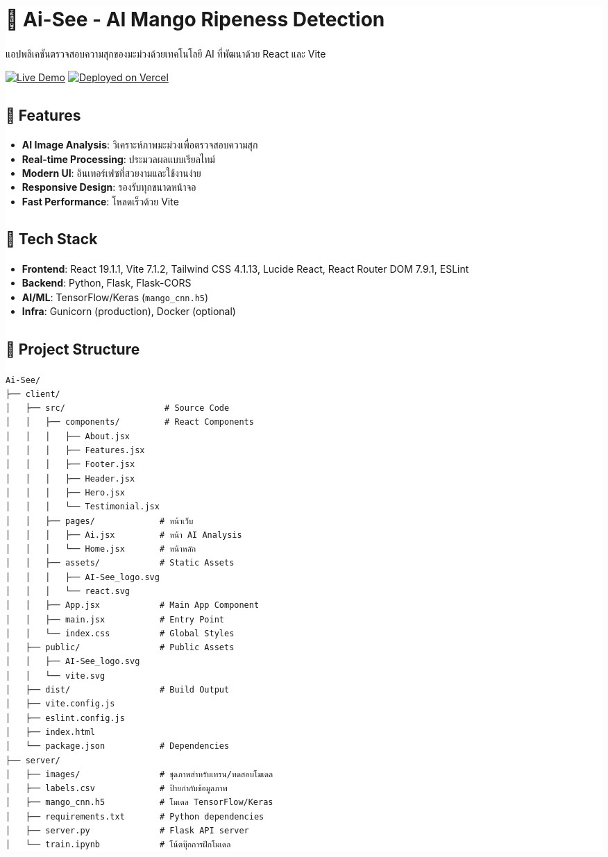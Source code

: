 # 🥭 Ai-See - AI Mango Ripeness Detection

แอปพลิเคชันตรวจสอบความสุกของมะม่วงด้วยเทคโนโลยี AI ที่พัฒนาด้วย React และ Vite

[![Live Demo](https://img.shields.io/badge/Live%20Demo-Visit%20Now-green?style=for-the-badge&logo=vercel)](https://ai-see.vercel.app/)
[![Deployed on Vercel](https://img.shields.io/badge/Deployed%20on-Vercel-black?style=for-the-badge&logo=vercel)](https://ai-see.vercel.app/)

## 🌟 Features

- **AI Image Analysis**: วิเคราะห์ภาพมะม่วงเพื่อตรวจสอบความสุก
- **Real-time Processing**: ประมวลผลแบบเรียลไทม์
- **Modern UI**: อินเทอร์เฟซที่สวยงามและใช้งานง่าย
- **Responsive Design**: รองรับทุกขนาดหน้าจอ
- **Fast Performance**: โหลดเร็วด้วย Vite

## 🚀 Tech Stack

- **Frontend**: React 19.1.1, Vite 7.1.2, Tailwind CSS 4.1.13, Lucide React, React Router DOM 7.9.1, ESLint
- **Backend**: Python, Flask, Flask-CORS
- **AI/ML**: TensorFlow/Keras (`mango_cnn.h5`)
- **Infra**: Gunicorn (production), Docker (optional)

## 📁 Project Structure

```
Ai-See/
├── client/
│   ├── src/                    # Source Code
│   │   ├── components/         # React Components
│   │   │   ├── About.jsx
│   │   │   ├── Features.jsx
│   │   │   ├── Footer.jsx
│   │   │   ├── Header.jsx
│   │   │   ├── Hero.jsx
│   │   │   └── Testimonial.jsx
│   │   ├── pages/             # หน้าเว็บ
│   │   │   ├── Ai.jsx         # หน้า AI Analysis
│   │   │   └── Home.jsx       # หน้าหลัก
│   │   ├── assets/            # Static Assets
│   │   │   ├── AI-See_logo.svg
│   │   │   └── react.svg
│   │   ├── App.jsx            # Main App Component
│   │   ├── main.jsx           # Entry Point
│   │   └── index.css          # Global Styles
│   ├── public/                # Public Assets
│   │   ├── AI-See_logo.svg
│   │   └── vite.svg
│   ├── dist/                  # Build Output
│   ├── vite.config.js
│   ├── eslint.config.js
│   ├── index.html
│   └── package.json           # Dependencies
├── server/
│   ├── images/                # ชุดภาพสำหรับเทรน/ทดสอบโมเดล
│   ├── labels.csv             # ป้ายกำกับข้อมูลภาพ
│   ├── mango_cnn.h5           # โมเดล TensorFlow/Keras
│   ├── requirements.txt       # Python dependencies
│   ├── server.py              # Flask API server
│   └── train.ipynb            # โน้ตบุ๊กการฝึกโมเดล
```